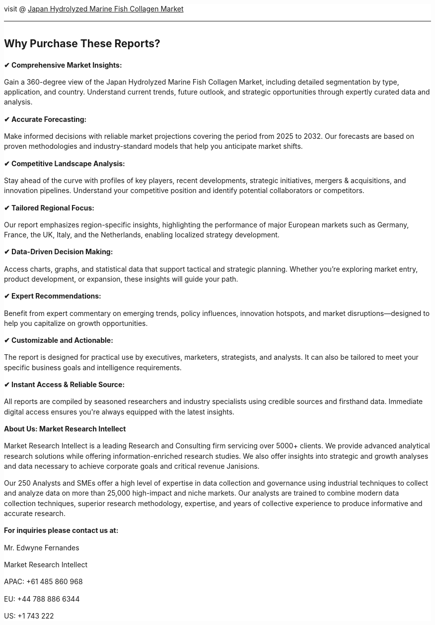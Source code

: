 visit&nbsp;@</strong>&nbsp;</span><span class="font-[700]"><a href="https://www.marketresearchintellect.com/product/hydrolyzed-marine-fish-collagen-market/?utm_source=Linkedin&utm_medium=049" target="_blank" data-tracking-control-name="article-ssr-frontend-pulse_little-text-block" data-tracking-will-navigate="" data-test-link="">Japan Hydrolyzed Marine Fish Collagen Market</a></span></p></blockquote><hr /><h2>Why Purchase These Reports?</h2><p><strong>✔ Comprehensive Market Insights:</strong></p><p>Gain a 360-degree view of the Japan Hydrolyzed Marine Fish Collagen Market, including detailed segmentation by type, application, and country. Understand current trends, future outlook, and strategic opportunities through expertly curated data and analysis.</p><p><strong>✔ Accurate Forecasting:</strong></p><p>Make informed decisions with reliable market projections covering the period from 2025 to 2032. Our forecasts are based on proven methodologies and industry-standard models that help you anticipate market shifts.</p><p><strong>✔ Competitive Landscape Analysis:</strong></p><p>Stay ahead of the curve with profiles of key players, recent developments, strategic initiatives, mergers &amp; acquisitions, and innovation pipelines. Understand your competitive position and identify potential collaborators or competitors.</p><p><strong>✔ Tailored Regional Focus:</strong></p><p>Our report emphasizes region-specific insights, highlighting the performance of major European markets such as Germany, France, the UK, Italy, and the Netherlands, enabling localized strategy development.</p><p><strong>✔ Data-Driven Decision Making:</strong></p><p>Access charts, graphs, and statistical data that support tactical and strategic planning. Whether you&rsquo;re exploring market entry, product development, or expansion, these insights will guide your path.</p><p><strong>✔ Expert Recommendations:</strong></p><p>Benefit from expert commentary on emerging trends, policy influences, innovation hotspots, and market disruptions&mdash;designed to help you capitalize on growth opportunities.</p><p><strong>✔ Customizable and Actionable:</strong></p><p>The report is designed for practical use by executives, marketers, strategists, and analysts. It can also be tailored to meet your specific business goals and intelligence requirements.</p><p><strong>✔ Instant Access &amp; Reliable Source:</strong></p><p>All reports are compiled by seasoned researchers and industry specialists using credible sources and firsthand data. Immediate digital access ensures you're always equipped with the latest insights.</p><p><strong><span class="font-[700]">About Us: Market Research Intellect</span></strong></p><p><span class="">Market Research Intellect is a leading Research and Consulting firm servicing over 5000+ clients. We provide advanced analytical research solutions while offering information-enriched research studies.&nbsp;</span>We also offer insights into strategic and growth analyses and data necessary to achieve corporate goals and critical revenue Janisions.</p><p><span class="">Our 250 Analysts and SMEs offer a high level of expertise in data collection and governance using industrial techniques to collect and analyze data on more than 25,000 high-impact and niche markets. Our analysts are trained to combine modern data collection techniques, superior research methodology, expertise, and years of collective experience to produce informative and accurate research.</span></p><p><strong>For inquiries please contact us at:</strong></p><p>Mr. Edwyne Fernandes</p><p>Market Research Intellect</p><p>APAC: +61 485 860 968</p><p>EU: +44 788 886 6344</p><p>US: +1 743 222